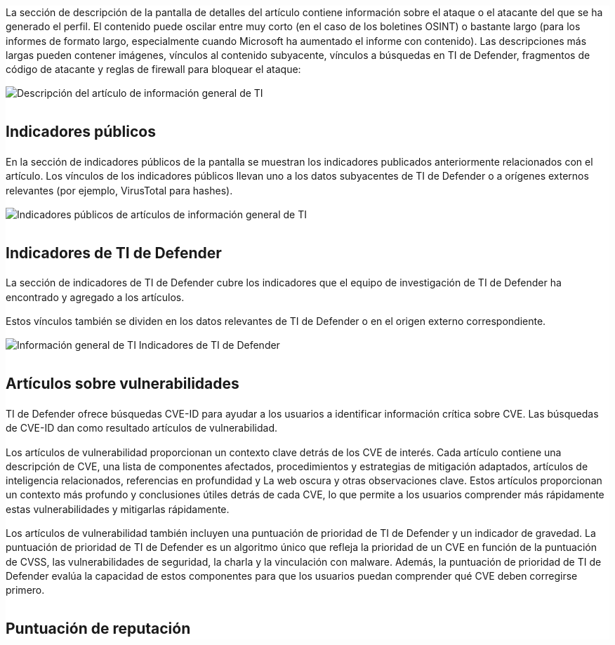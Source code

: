 La sección de descripción de la pantalla de detalles del artículo contiene información sobre el ataque o el atacante del que se ha generado el perfil. El contenido puede oscilar entre muy corto (en el caso de los boletines OSINT) o bastante largo (para los informes de formato largo, especialmente cuando Microsoft ha aumentado el informe con contenido). Las descripciones más largas pueden contener imágenes, vínculos al contenido subyacente, vínculos a búsquedas en TI de Defender, fragmentos de código de atacante y reglas de firewall para bloquear el ataque:

![Descripción del artículo de información general de TI](media/tiOverviewArticleDescription.png)

## <a name="public-indicators"></a>Indicadores públicos

En la sección de indicadores públicos de la pantalla se muestran los indicadores publicados anteriormente relacionados con el artículo. Los vínculos de los indicadores públicos llevan uno a los datos subyacentes de TI de Defender o a orígenes externos relevantes (por ejemplo, VirusTotal para hashes).

![Indicadores públicos de artículos de información general de TI](media/tiOverviewArticlePublicIndicators.png)

## <a name="defender-ti-indicators"></a>Indicadores de TI de Defender

La sección de indicadores de TI de Defender cubre los indicadores que el equipo de investigación de TI de Defender ha encontrado y agregado a los artículos.

Estos vínculos también se dividen en los datos relevantes de TI de Defender o en el origen externo correspondiente.

![Información general de TI Indicadores de TI de Defender](media/tiOverviewArticleDefenderTiIndicators.png)

## <a name="vulnerability-articles"></a>Artículos sobre vulnerabilidades

TI de Defender ofrece búsquedas CVE-ID para ayudar a los usuarios a identificar información crítica sobre CVE. Las búsquedas de CVE-ID dan como resultado artículos de vulnerabilidad.

Los artículos de vulnerabilidad proporcionan un contexto clave detrás de los CVE de interés. Cada artículo contiene una descripción de CVE, una lista de componentes afectados, procedimientos y estrategias de mitigación adaptados, artículos de inteligencia relacionados, referencias en profundidad y La web oscura y otras observaciones clave. Estos artículos proporcionan un contexto más profundo y conclusiones útiles detrás de cada CVE, lo que permite a los usuarios comprender más rápidamente estas vulnerabilidades y mitigarlas rápidamente.

Los artículos de vulnerabilidad también incluyen una puntuación de prioridad de TI de Defender y un indicador de gravedad. La puntuación de prioridad de TI de Defender es un algoritmo único que refleja la prioridad de un CVE en función de la puntuación de CVSS, las vulnerabilidades de seguridad, la charla y la vinculación con malware. Además, la puntuación de prioridad de TI de Defender evalúa la capacidad de estos componentes para que los usuarios puedan comprender qué CVE deben corregirse primero.

## <a name="reputation-scoring"></a>Puntuación de reputación
